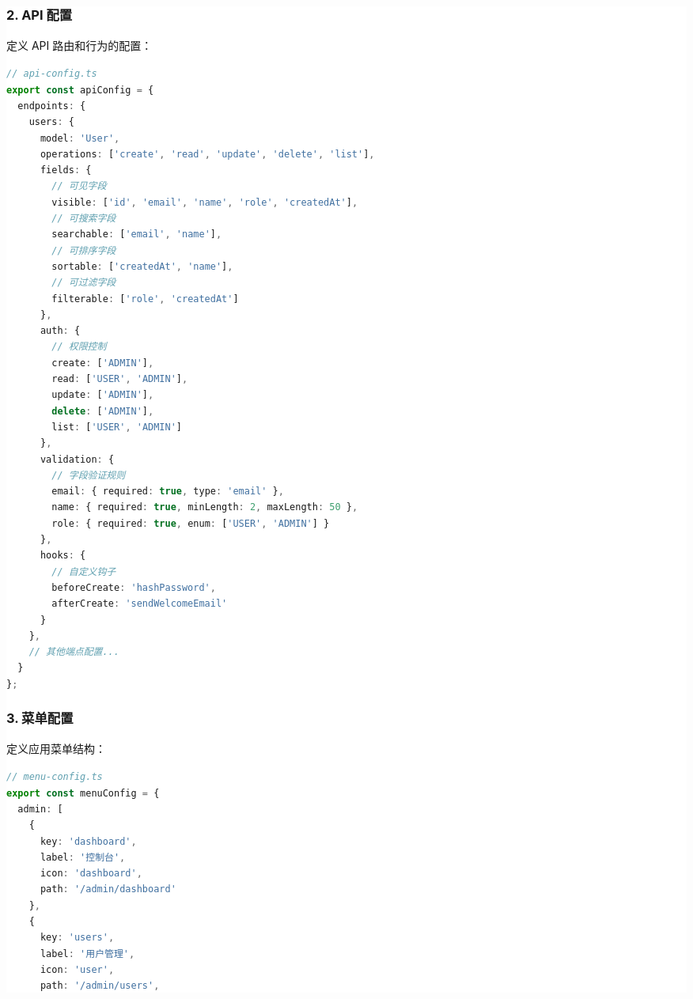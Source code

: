 ### 2. API 配置

定义 API 路由和行为的配置：

```typescript
// api-config.ts
export const apiConfig = {
  endpoints: {
    users: {
      model: 'User',
      operations: ['create', 'read', 'update', 'delete', 'list'],
      fields: {
        // 可见字段
        visible: ['id', 'email', 'name', 'role', 'createdAt'],
        // 可搜索字段
        searchable: ['email', 'name'],
        // 可排序字段
        sortable: ['createdAt', 'name'],
        // 可过滤字段
        filterable: ['role', 'createdAt']
      },
      auth: {
        // 权限控制
        create: ['ADMIN'],
        read: ['USER', 'ADMIN'],
        update: ['ADMIN'],
        delete: ['ADMIN'],
        list: ['USER', 'ADMIN']
      },
      validation: {
        // 字段验证规则
        email: { required: true, type: 'email' },
        name: { required: true, minLength: 2, maxLength: 50 },
        role: { required: true, enum: ['USER', 'ADMIN'] }
      },
      hooks: {
        // 自定义钩子
        beforeCreate: 'hashPassword',
        afterCreate: 'sendWelcomeEmail'
      }
    },
    // 其他端点配置...
  }
};
```

### 3. 菜单配置

定义应用菜单结构：

```typescript
// menu-config.ts
export const menuConfig = {
  admin: [
    {
      key: 'dashboard',
      label: '控制台',
      icon: 'dashboard',
      path: '/admin/dashboard'
    },
    {
      key: 'users',
      label: '用户管理',
      icon: 'user',
      path: '/admin/users',
```